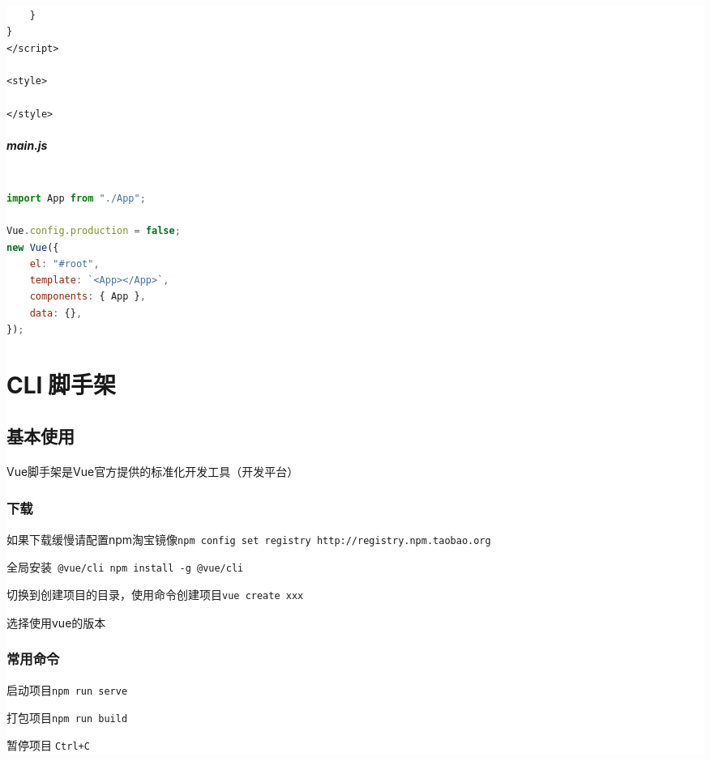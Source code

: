 ~~~vue
    }
}
</script>

<style>

</style>
~~~



##### main.js

~~~js

import App from "./App";

Vue.config.production = false;
new Vue({
    el: "#root",
    template: `<App></App>`,
    components: { App },
    data: {},
});

~~~





# CLI 脚手架

## 基本使用

Vue脚手架是Vue官方提供的标准化开发工具（开发平台）



### 下载

如果下载缓慢请配置npm淘宝镜像`npm config set registry http://registry.npm.taobao.org`

全局安装` @vue/cli npm install -g @vue/cli`

切换到创建项目的目录，使用命令创建项目`vue create xxx`

选择使用vue的版本

### 常用命令

启动项目`npm run serve`

打包项目`npm run build`

暂停项目 `Ctrl+C`
